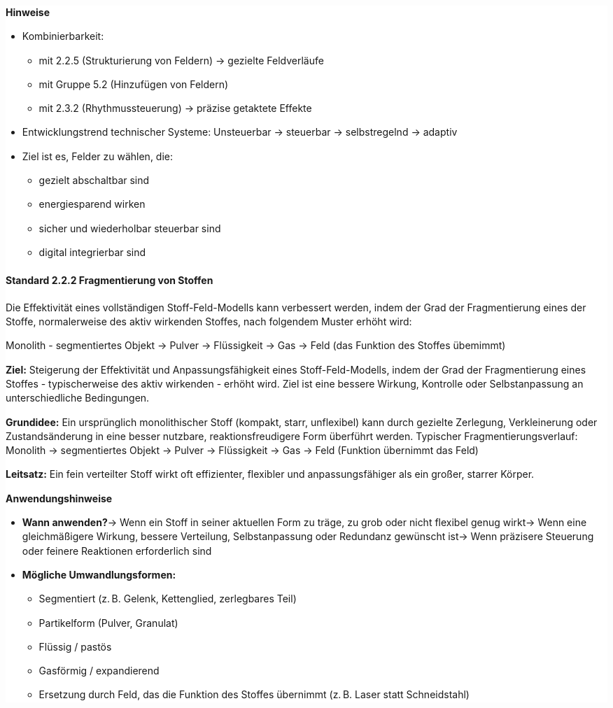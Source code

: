 

**Hinweise**

- Kombinierbarkeit:

  - mit 2.2.5 (Strukturierung von Feldern) → gezielte Feldverläufe

  - mit Gruppe 5.2 (Hinzufügen von Feldern)

  - mit 2.3.2 (Rhythmussteuerung) → präzise getaktete Effekte

- Entwicklungstrend technischer Systeme: Unsteuerbar → steuerbar → selbstregelnd → adaptiv

- Ziel ist es, Felder zu wählen, die:

  - gezielt abschaltbar sind

  - energiesparend wirken

  - sicher und wiederholbar steuerbar sind

  - digital integrierbar sind 
    

#### Standard 2.2.2 Fragmentierung von Stoffen

Die Effektivität eines vollständigen Stoff-Feld-Modells kann verbessert werden, indem der Grad der Fragmentierung eines der Stoffe, normalerweise des aktiv wirkenden Stoffes, nach folgendem Muster erhöht wird: 

Monolith - segmentiertes Objekt → Pulver → Flüssigkeit → Gas → Feld (das Funktion des Stoffes übemimmt) 

**Ziel:** Steigerung der Effektivität und Anpassungsfähigkeit eines Stoff-Feld-Modells, indem der Grad der Fragmentierung eines Stoffes - typischerweise des aktiv wirkenden - erhöht wird. 
Ziel ist eine bessere Wirkung, Kontrolle oder Selbstanpassung an unterschiedliche Bedingungen. 

**Grundidee:** Ein ursprünglich monolithischer Stoff (kompakt, starr, unflexibel) kann durch gezielte Zerlegung, Verkleinerung oder Zustandsänderung in eine besser nutzbare, reaktionsfreudigere Form überführt werden. Typischer Fragmentierungsverlauf: 
Monolith → segmentiertes Objekt → Pulver → Flüssigkeit → Gas → Feld (Funktion übernimmt das Feld) 

**Leitsatz:** Ein fein verteilter Stoff wirkt oft effizienter, flexibler und anpassungsfähiger als ein großer, starrer Körper. 

**Anwendungshinweise**

- **Wann anwenden?**→ Wenn ein Stoff in seiner aktuellen Form zu träge, zu grob oder nicht flexibel genug wirkt→ Wenn eine gleichmäßigere Wirkung, bessere Verteilung, Selbstanpassung oder Redundanz gewünscht ist→ Wenn präzisere Steuerung oder feinere Reaktionen erforderlich sind

- **Mögliche Umwandlungsformen:**
  - Segmentiert (z. B. Gelenk, Kettenglied, zerlegbares Teil)

  - Partikelform (Pulver, Granulat)

  - Flüssig / pastös

  - Gasförmig / expandierend

  - Ersetzung durch Feld, das die Funktion des Stoffes übernimmt (z. B. Laser statt Schneidstahl)
    